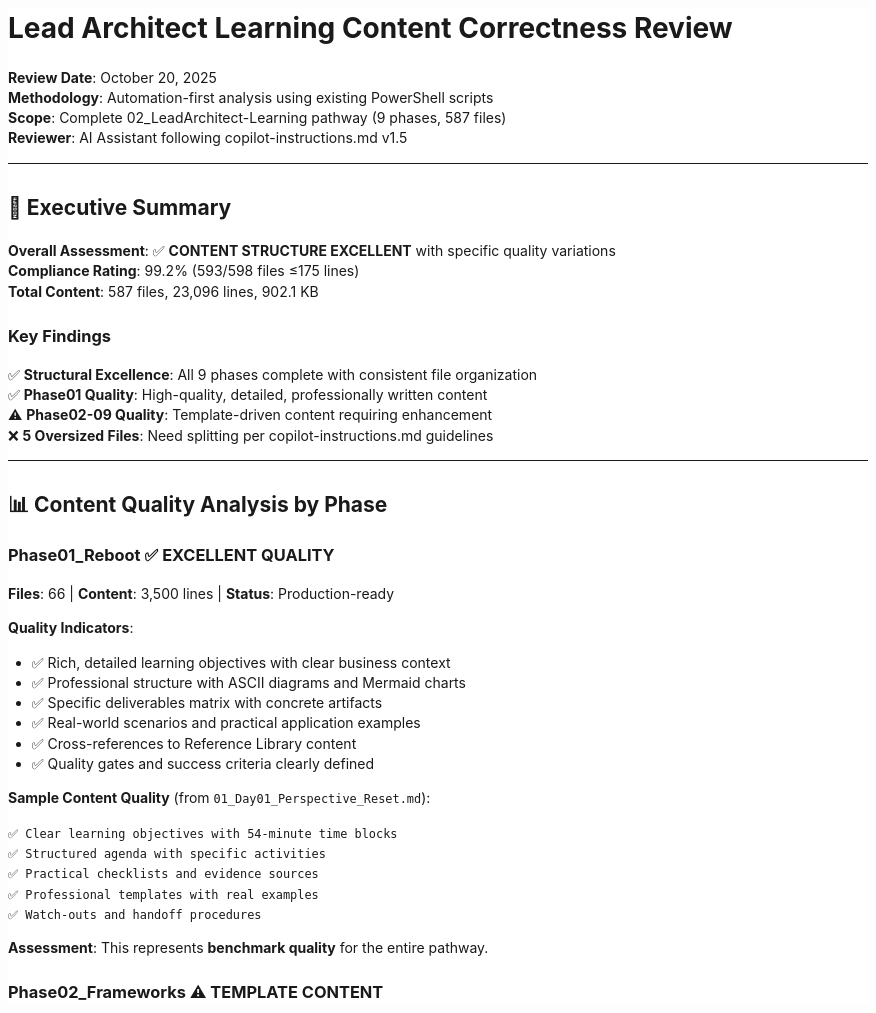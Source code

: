 # Lead Architect Learning Content Correctness Review

**Review Date**: October 20, 2025  
**Methodology**: Automation-first analysis using existing PowerShell scripts  
**Scope**: Complete 02_LeadArchitect-Learning pathway (9 phases, 587 files)  
**Reviewer**: AI Assistant following copilot-instructions.md v1.5

---

## 🎯 Executive Summary

**Overall Assessment**: ✅ **CONTENT STRUCTURE EXCELLENT** with specific quality variations  
**Compliance Rating**: 99.2% (593/598 files ≤175 lines)  
**Total Content**: 587 files, 23,096 lines, 902.1 KB

### Key Findings

✅ **Structural Excellence**: All 9 phases complete with consistent file organization  
✅ **Phase01 Quality**: High-quality, detailed, professionally written content  
⚠️ **Phase02-09 Quality**: Template-driven content requiring enhancement  
❌ **5 Oversized Files**: Need splitting per copilot-instructions.md guidelines

---

## 📊 Content Quality Analysis by Phase

### **Phase01_Reboot** ✅ **EXCELLENT QUALITY**

**Files**: 66 | **Content**: 3,500 lines | **Status**: Production-ready

**Quality Indicators**:

- ✅ Rich, detailed learning objectives with clear business context
- ✅ Professional structure with ASCII diagrams and Mermaid charts
- ✅ Specific deliverables matrix with concrete artifacts
- ✅ Real-world scenarios and practical application examples
- ✅ Cross-references to Reference Library content
- ✅ Quality gates and success criteria clearly defined

**Sample Content Quality** (from `01_Day01_Perspective_Reset.md`):

```text
✅ Clear learning objectives with 54-minute time blocks
✅ Structured agenda with specific activities
✅ Practical checklists and evidence sources
✅ Professional templates with real examples
✅ Watch-outs and handoff procedures
```

**Assessment**: This represents **benchmark quality** for the entire pathway.

### **Phase02_Frameworks** ⚠️ **TEMPLATE CONTENT**
